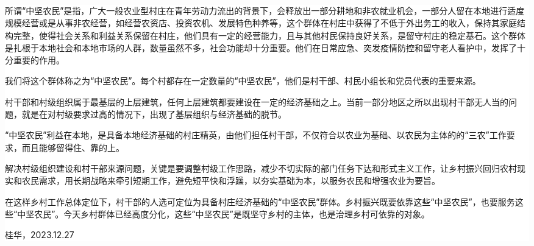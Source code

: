 所谓“中坚农民”是指，广大一般农业型村庄在青年劳动力流出的背景下，会释放出一部分耕地和非农就业机会，一部分人留在本地进行适度规模经营或是从事非农经营，如经营农资店、投资农机、发展特色种养等，这个群体在村庄中获得了不低于外出务工的收入，保持其家庭结构完整，使得社会关系和利益关系保留在村庄，他们具有一定的经营能力，且与其他村民保持良好关系，是留守村庄的稳定基石。这个群体是扎根于本地社会和本地市场的人群，数量虽然不多，社会功能却十分重要。他们在日常应急、突发疫情防控和留守老人看护中，发挥了十分重要的作用。

我们将这个群体称之为“中坚农民”。每个村都存在一定数量的“中坚农民”，他们是村干部、村民小组长和党员代表的重要来源。

村干部和村级组织属于最基层的上层建筑，任何上层建筑都要建设在一定的经济基础之上。当前一部分地区之所以出现村干部无人当的问题，就是在对村级要求过高的情况下，出现了基层组织与经济基础的脱节。

“中坚农民”利益在本地，是具备本地经济基础的村庄精英，由他们担任村干部，不仅符合以农业为基础、以农民为主体的的“三农”工作要求，而且能够留得住、靠的上。

解决村级组织建设和村干部来源问题，关键是要调整村级工作思路，减少不切实际的部门任务下达和形式主义工作，让乡村振兴回归农村现实和农民需求，用长期战略来牵引短期工作，避免短平快和浮躁，以夯实基础为本，以服务农民和增强农业为要旨。

在这样乡村工作总体定位下，村干部的人选可定位为具备村庄经济基础的“中坚农民”群体。乡村振兴既要依靠这些“中坚农民”，也要服务这些“中坚农民”。今天乡村群体已经高度分化，这些“中坚农民”是既坚守乡村的主体，也是治理乡村可依靠的对象。

桂华，2023.12.27

